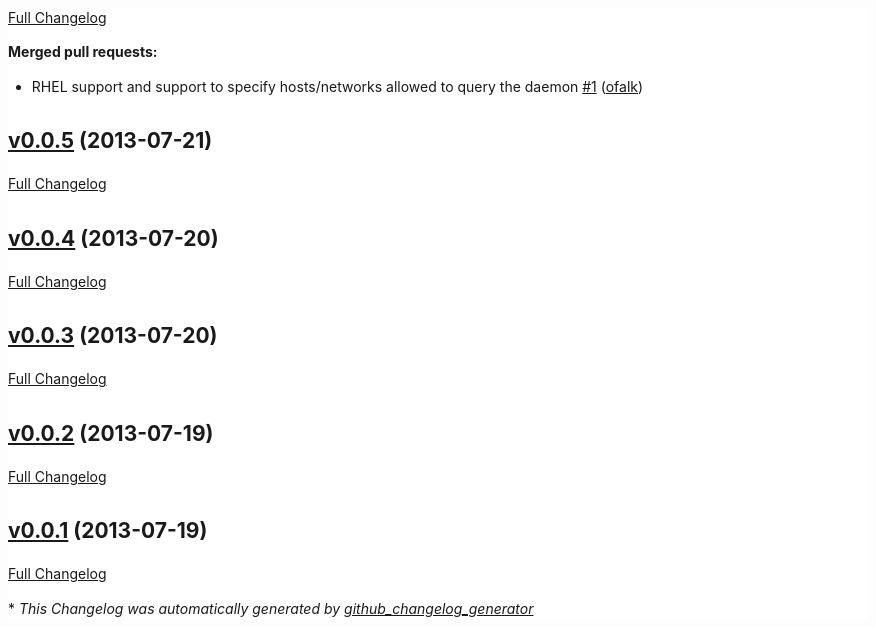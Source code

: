 [Full Changelog](https://github.com/voxpupuli/puppet-chrony/compare/v0.0.5...v0.0.6)

**Merged pull requests:**

- RHEL support and support to specify hosts/networks allowed to query the daemon [\#1](https://github.com/voxpupuli/puppet-chrony/pull/1) ([ofalk](https://github.com/ofalk))

## [v0.0.5](https://github.com/voxpupuli/puppet-chrony/tree/v0.0.5) (2013-07-21)

[Full Changelog](https://github.com/voxpupuli/puppet-chrony/compare/v0.0.4...v0.0.5)

## [v0.0.4](https://github.com/voxpupuli/puppet-chrony/tree/v0.0.4) (2013-07-20)

[Full Changelog](https://github.com/voxpupuli/puppet-chrony/compare/v0.0.3...v0.0.4)

## [v0.0.3](https://github.com/voxpupuli/puppet-chrony/tree/v0.0.3) (2013-07-20)

[Full Changelog](https://github.com/voxpupuli/puppet-chrony/compare/v0.0.2...v0.0.3)

## [v0.0.2](https://github.com/voxpupuli/puppet-chrony/tree/v0.0.2) (2013-07-19)

[Full Changelog](https://github.com/voxpupuli/puppet-chrony/compare/v0.0.1...v0.0.2)

## [v0.0.1](https://github.com/voxpupuli/puppet-chrony/tree/v0.0.1) (2013-07-19)

[Full Changelog](https://github.com/voxpupuli/puppet-chrony/compare/9135746419f23615af05bed60d9fb472d90fdbe5...v0.0.1)



\* *This Changelog was automatically generated by [github_changelog_generator](https://github.com/github-changelog-generator/github-changelog-generator)*
